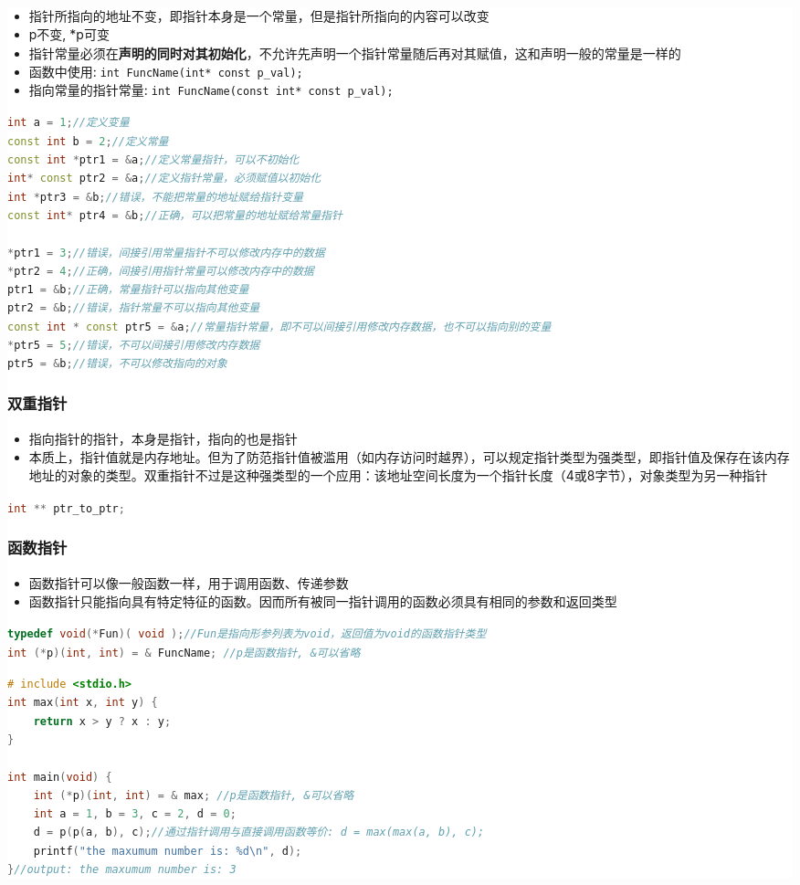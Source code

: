 -   指针所指向的地址不变，即指针本身是一个常量，但是指针所指向的内容可以改变
-   p不变, *p可变
-   指针常量必须在**声明的同时对其初始化**，不允许先声明一个指针常量随后再对其赋值，这和声明一般的常量是一样的
-   函数中使用: `int FuncName(int* const p_val);`
-   指向常量的指针常量: `int FuncName(const int* const p_val);`



```c++
int a = 1;//定义变量
const int b = 2;//定义常量
const int *ptr1 = &a;//定义常量指针，可以不初始化
int* const ptr2 = &a;//定义指针常量，必须赋值以初始化
int *ptr3 = &b;//错误，不能把常量的地址赋给指针变量 
const int* ptr4 = &b;//正确，可以把常量的地址赋给常量指针  
    
*ptr1 = 3;//错误，间接引用常量指针不可以修改内存中的数据 
*ptr2 = 4;//正确，间接引用指针常量可以修改内存中的数据  
ptr1 = &b;//正确，常量指针可以指向其他变量  
ptr2 = &b;//错误，指针常量不可以指向其他变量  
const int * const ptr5 = &a;//常量指针常量，即不可以间接引用修改内存数据，也不可以指向别的变量
*ptr5 = 5;//错误，不可以间接引用修改内存数据  
ptr5 = &b;//错误，不可以修改指向的对象  
```





### 双重指针

-   指向指针的指针，本身是指针，指向的也是指针
-   本质上，指针值就是内存地址。但为了防范指针值被滥用（如内存访问时越界），可以规定指针类型为强类型，即指针值及保存在该内存地址的对象的类型。双重指针不过是这种强类型的一个应用：该地址空间长度为一个指针长度（4或8字节），对象类型为另一种指针


```c
int ** ptr_to_ptr;
```



### 函数指针

-   函数指针可以像一般函数一样，用于调用函数、传递参数
-   函数指针只能指向具有特定特征的函数。因而所有被同一指针调用的函数必须具有相同的参数和返回类型




```c++
typedef void(*Fun)( void );//Fun是指向形参列表为void，返回值为void的函数指针类型
int (*p)(int, int) = & FuncName; //p是函数指针, &可以省略
```



```c++
# include <stdio.h>
int max(int x, int y) {
	return x > y ? x : y;
}

int main(void) {
	int (*p)(int, int) = & max; //p是函数指针, &可以省略
	int a = 1, b = 3, c = 2, d = 0;
	d = p(p(a, b), c);//通过指针调用与直接调用函数等价: d = max(max(a, b), c);
	printf("the maxumum number is: %d\n", d);
}//output: the maxumum number is: 3
```
